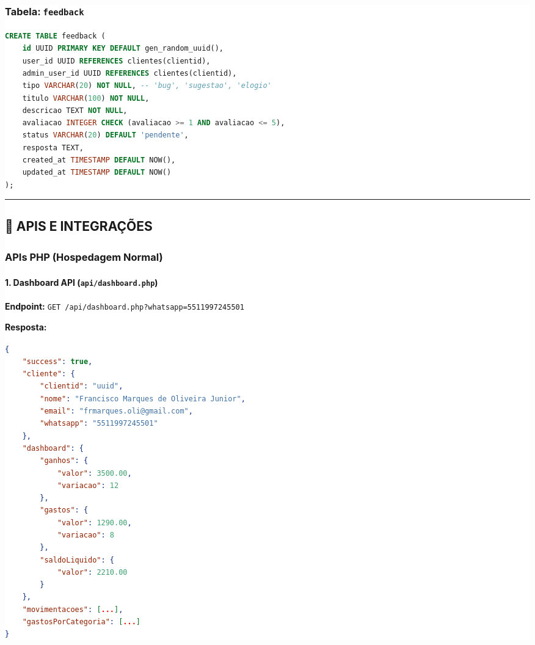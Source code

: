 ### **Tabela: `feedback`**
```sql
CREATE TABLE feedback (
    id UUID PRIMARY KEY DEFAULT gen_random_uuid(),
    user_id UUID REFERENCES clientes(clientid),
    admin_user_id UUID REFERENCES clientes(clientid),
    tipo VARCHAR(20) NOT NULL, -- 'bug', 'sugestao', 'elogio'
    titulo VARCHAR(100) NOT NULL,
    descricao TEXT NOT NULL,
    avaliacao INTEGER CHECK (avaliacao >= 1 AND avaliacao <= 5),
    status VARCHAR(20) DEFAULT 'pendente',
    resposta TEXT,
    created_at TIMESTAMP DEFAULT NOW(),
    updated_at TIMESTAMP DEFAULT NOW()
);
```

---

## 🔌 **APIS E INTEGRAÇÕES**

### **APIs PHP (Hospedagem Normal)**

#### **1. Dashboard API (`api/dashboard.php`)**
**Endpoint:** `GET /api/dashboard.php?whatsapp=5511997245501`

**Resposta:**
```json
{
    "success": true,
    "cliente": {
        "clientid": "uuid",
        "nome": "Francisco Marques de Oliveira Junior",
        "email": "frmarques.oli@gmail.com",
        "whatsapp": "5511997245501"
    },
    "dashboard": {
        "ganhos": {
            "valor": 3500.00,
            "variacao": 12
        },
        "gastos": {
            "valor": 1290.00,
            "variacao": 8
        },
        "saldoLiquido": {
            "valor": 2210.00
        }
    },
    "movimentacoes": [...],
    "gastosPorCategoria": [...]
}
```
